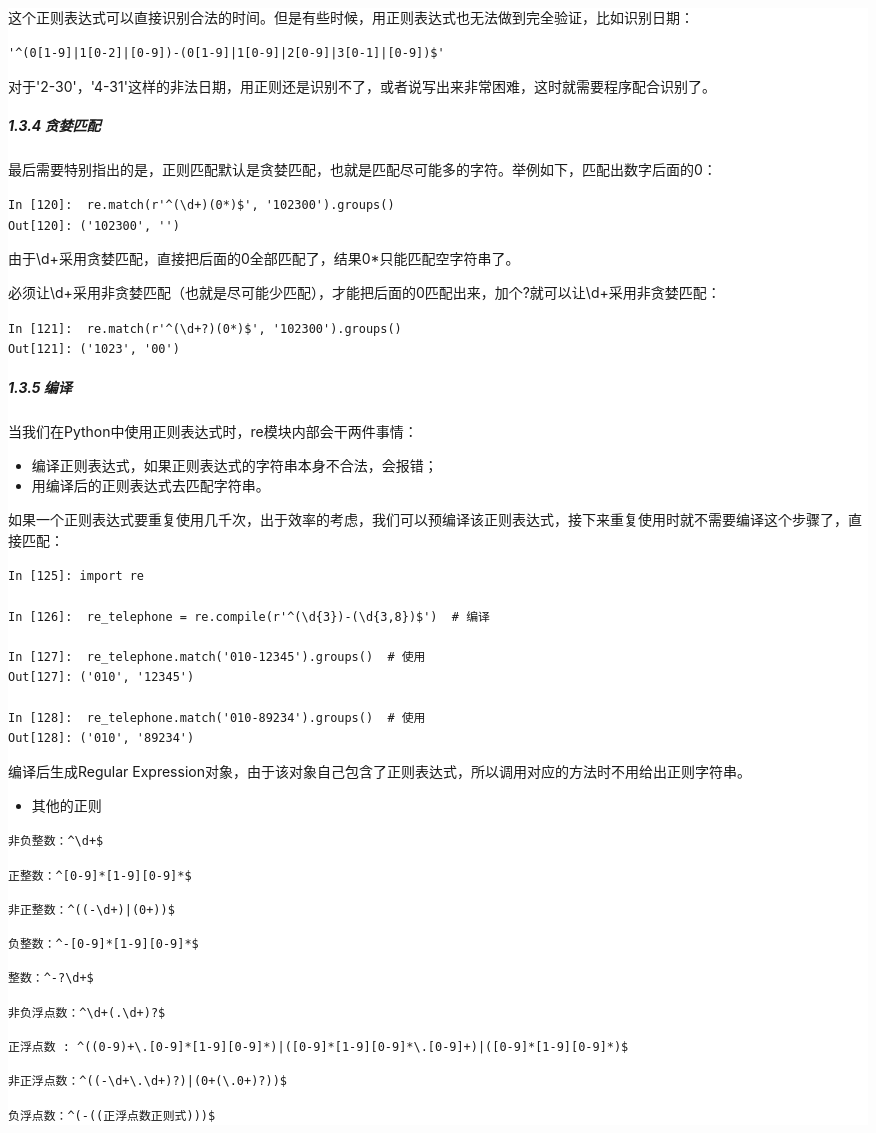这个正则表达式可以直接识别合法的时间。但是有些时候，用正则表达式也无法做到完全验证，比如识别日期：

    '^(0[1-9]|1[0-2]|[0-9])-(0[1-9]|1[0-9]|2[0-9]|3[0-1]|[0-9])$'
    

对于'2-30'，'4-31'这样的非法日期，用正则还是识别不了，或者说写出来非常困难，这时就需要程序配合识别了。

##### 1.3.4 贪婪匹配

最后需要特别指出的是，正则匹配默认是贪婪匹配，也就是匹配尽可能多的字符。举例如下，匹配出数字后面的0：

    In [120]:  re.match(r'^(\d+)(0*)$', '102300').groups()
    Out[120]: ('102300', '')
    

由于\d+采用贪婪匹配，直接把后面的0全部匹配了，结果0*只能匹配空字符串了。

必须让\d+采用非贪婪匹配（也就是尽可能少匹配），才能把后面的0匹配出来，加个?就可以让\d+采用非贪婪匹配：

    In [121]:  re.match(r'^(\d+?)(0*)$', '102300').groups()
    Out[121]: ('1023', '00')
    

##### 1.3.5 编译

当我们在Python中使用正则表达式时，re模块内部会干两件事情：

*  编译正则表达式，如果正则表达式的字符串本身不合法，会报错；
*  用编译后的正则表达式去匹配字符串。

如果一个正则表达式要重复使用几千次，出于效率的考虑，我们可以预编译该正则表达式，接下来重复使用时就不需要编译这个步骤了，直接匹配：

    In [125]: import re
    
    In [126]:  re_telephone = re.compile(r'^(\d{3})-(\d{3,8})$')  # 编译
    
    In [127]:  re_telephone.match('010-12345').groups()  # 使用
    Out[127]: ('010', '12345')
    
    In [128]:  re_telephone.match('010-89234').groups()  # 使用
    Out[128]: ('010', '89234')
    

编译后生成Regular Expression对象，由于该对象自己包含了正则表达式，所以调用对应的方法时不用给出正则字符串。

*  其他的正则

`非负整数：^\d+$`

`正整数：^[0-9]*[1-9][0-9]*$`

`非正整数：^((-\d+)|(0+))$`

`负整数：^-[0-9]*[1-9][0-9]*$`

`整数：^-?\d+$`

`非负浮点数：^\d+(.\d+)?$`

`正浮点数 : ^((0-9)+\.[0-9]*[1-9][0-9]*)|([0-9]*[1-9][0-9]*\.[0-9]+)|([0-9]*[1-9][0-9]*)$`

`非正浮点数：^((-\d+\.\d+)?)|(0+(\.0+)?))$`

`负浮点数：^(-((正浮点数正则式)))$`
